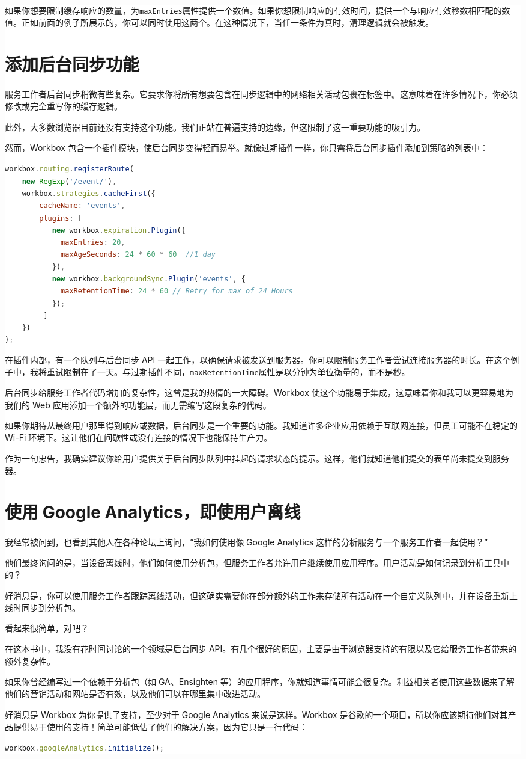 如果你想要限制缓存响应的数量，为`maxEntries`属性提供一个数值。如果你想限制响应的有效时间，提供一个与响应有效秒数相匹配的数值。正如前面的例子所展示的，你可以同时使用这两个。在这种情况下，当任一条件为真时，清理逻辑就会被触发。

# 添加后台同步功能

服务工作者后台同步稍微有些复杂。它要求你将所有想要包含在同步逻辑中的网络相关活动包裹在标签中。这意味着在许多情况下，你必须修改或完全重写你的缓存逻辑。

此外，大多数浏览器目前还没有支持这个功能。我们正站在普遍支持的边缘，但这限制了这一重要功能的吸引力。

然而，Workbox 包含一个插件模块，使后台同步变得轻而易举。就像过期插件一样，你只需将后台同步插件添加到策略的列表中：

```js
workbox.routing.registerRoute( 
    new RegExp('/event/'), 
    workbox.strategies.cacheFirst({ 
        cacheName: 'events', 
        plugins: [ 
           new workbox.expiration.Plugin({ 
             maxEntries: 20, 
             maxAgeSeconds: 24 * 60 * 60  //1 day 
           }), 
           new workbox.backgroundSync.Plugin('events', { 
             maxRetentionTime: 24 * 60 // Retry for max of 24 Hours 
           }); 
         ] 
    }) 
); 
```

在插件内部，有一个队列与后台同步 API 一起工作，以确保请求被发送到服务器。你可以限制服务工作者尝试连接服务器的时长。在这个例子中，我将重试限制在了一天。与过期插件不同，`maxRetentionTime`属性是以分钟为单位衡量的，而不是秒。

后台同步给服务工作者代码增加的复杂性，这曾是我的热情的一大障碍。Workbox 使这个功能易于集成，这意味着你和我可以更容易地为我们的 Web 应用添加一个额外的功能层，而无需编写这段复杂的代码。

如果你期待从最终用户那里得到响应或数据，后台同步是一个重要的功能。我知道许多企业应用依赖于互联网连接，但员工可能不在稳定的 Wi-Fi 环境下。这让他们在间歇性或没有连接的情况下也能保持生产力。

作为一句忠告，我确实建议你给用户提供关于后台同步队列中挂起的请求状态的提示。这样，他们就知道他们提交的表单尚未提交到服务器。

# 使用 Google Analytics，即使用户离线

我经常被问到，也看到其他人在各种论坛上询问，“我如何使用像 Google Analytics 这样的分析服务与一个服务工作者一起使用？”

他们最终询问的是，当设备离线时，他们如何使用分析包，但服务工作者允许用户继续使用应用程序。用户活动是如何记录到分析工具中的？

好消息是，你可以使用服务工作者跟踪离线活动，但这确实需要你在部分额外的工作来存储所有活动在一个自定义队列中，并在设备重新上线时同步到分析包。

看起来很简单，对吧？

在这本书中，我没有花时间讨论的一个领域是后台同步 API。有几个很好的原因，主要是由于浏览器支持的有限以及它给服务工作者带来的额外复杂性。

如果你曾经编写过一个依赖于分析包（如 GA、Ensighten 等）的应用程序，你就知道事情可能会很复杂。利益相关者使用这些数据来了解他们的营销活动和网站是否有效，以及他们可以在哪里集中改进活动。

好消息是 Workbox 为你提供了支持，至少对于 Google Analytics 来说是这样。Workbox 是谷歌的一个项目，所以你应该期待他们对其产品提供易于使用的支持！简单可能低估了他们的解决方案，因为它只是一行代码：

```js
workbox.googleAnalytics.initialize(); 
```
